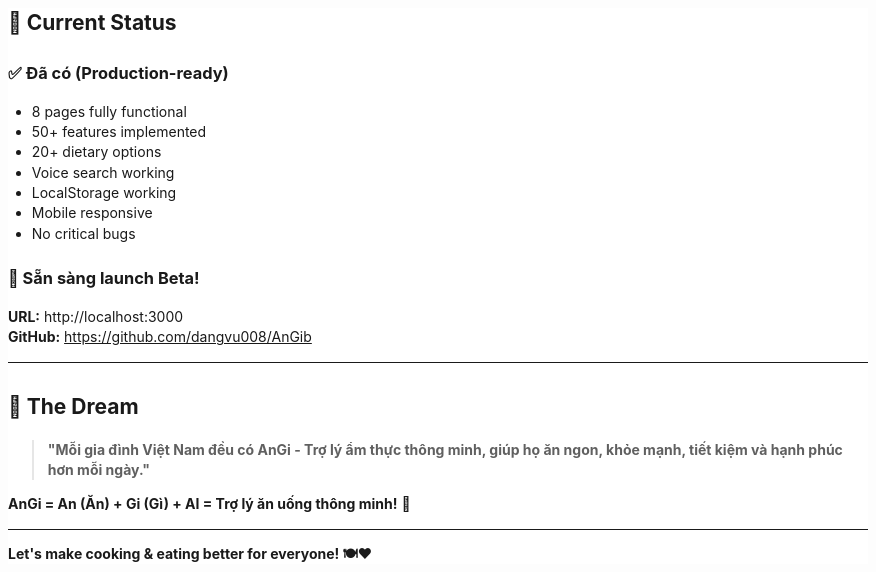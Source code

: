 
## 🎊 Current Status

### **✅ Đã có (Production-ready)**
- 8 pages fully functional
- 50+ features implemented
- 20+ dietary options
- Voice search working
- LocalStorage working
- Mobile responsive
- No critical bugs

### **🚀 Sẵn sàng launch Beta!**

**URL:** http://localhost:3000  
**GitHub:** https://github.com/dangvu008/AnGib

---

## 🌈 The Dream

> **"Mỗi gia đình Việt Nam đều có AnGi - Trợ lý ẩm thực thông minh, giúp họ ăn ngon, khỏe mạnh, tiết kiệm và hạnh phúc hơn mỗi ngày."**

**AnGi = An (Ăn) + Gi (Gì) + AI = Trợ lý ăn uống thông minh!** 🎉

---

**Let's make cooking & eating better for everyone! 🍽️❤️**

